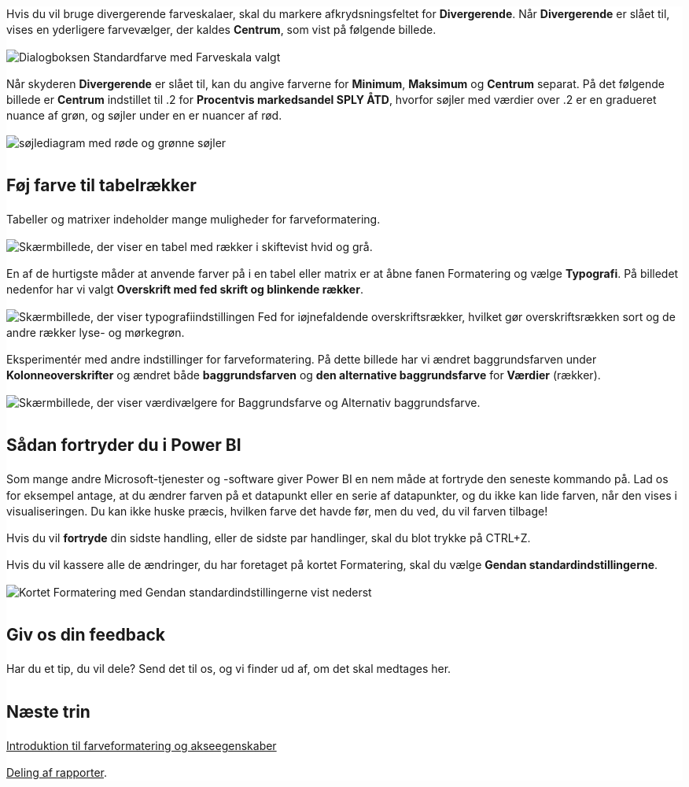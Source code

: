 Hvis du vil bruge divergerende farveskalaer, skal du markere afkrydsningsfeltet for **Divergerende**. Når **Divergerende** er slået til, vises en yderligere farvevælger, der kaldes **Centrum**, som vist på følgende billede.

![Dialogboksen Standardfarve med Farveskala valgt](media/service-tips-and-tricks-for-color-formatting/power-bi-diverging-colors.png)

Når skyderen **Divergerende** er slået til, kan du angive farverne for **Minimum**, **Maksimum** og **Centrum** separat. På det følgende billede er **Centrum** indstillet til .2 for **Procentvis markedsandel SPLY ÅTD**, hvorfor søjler med værdier over .2 er en gradueret nuance af grøn, og søjler under en er nuancer af rød.

![søjlediagram med røde og grønne søjler](media/service-tips-and-tricks-for-color-formatting/power-bi-diverging.png)

## <a name="add-color-to-table-rows"></a>Føj farve til tabelrækker
Tabeller og matrixer indeholder mange muligheder for farveformatering. 

![Skærmbillede, der viser en tabel med rækker i skiftevist hvid og grå.](media/service-tips-and-tricks-for-color-formatting/power-bi-table.png)

En af de hurtigste måder at anvende farver på i en tabel eller matrix er at åbne fanen Formatering og vælge **Typografi**.  På billedet nedenfor har vi valgt **Overskrift med fed skrift og blinkende rækker**.

![Skærmbillede, der viser typografiindstillingen Fed for iøjnefaldende overskriftsrækker, hvilket gør overskriftsrækken sort og de andre rækker lyse- og mørkegrøn.](media/service-tips-and-tricks-for-color-formatting/power-bi-table-style.png)

Eksperimentér med andre indstillinger for farveformatering. På dette billede har vi ændret baggrundsfarven under **Kolonneoverskrifter** og ændret både **baggrundsfarven** og **den alternative baggrundsfarve** for **Værdier** (rækker).

![Skærmbillede, der viser værdivælgere for Baggrundsfarve og Alternativ baggrundsfarve.](media/service-tips-and-tricks-for-color-formatting/power-bi-table-rows.png)

## <a name="how-to-undo-in-power-bi"></a>Sådan fortryder du i Power BI
Som mange andre Microsoft-tjenester og -software giver Power BI en nem måde at fortryde den seneste kommando på. Lad os for eksempel antage, at du ændrer farven på et datapunkt eller en serie af datapunkter, og du ikke kan lide farven, når den vises i visualiseringen. Du kan ikke huske præcis, hvilken farve det havde før, men du ved, du vil farven tilbage!

Hvis du vil **fortryde** din sidste handling, eller de sidste par handlinger, skal du blot trykke på CTRL+Z.

Hvis du vil kassere alle de ændringer, du har foretaget på kortet Formatering, skal du vælge **Gendan standardindstillingerne**.

![Kortet Formatering med Gendan standardindstillingerne vist nederst](media/service-tips-and-tricks-for-color-formatting/power-bi-revert.png)

## <a name="give-us-your-feedback"></a>Giv os din feedback
Har du et tip, du vil dele? Send det til os, og vi finder ud af, om det skal medtages her.

## <a name="next-steps"></a>Næste trin
[Introduktion til farveformatering og akseegenskaber](service-getting-started-with-color-formatting-and-axis-properties.md)

[Deling af rapporter](../collaborate-share/service-share-reports.md).

